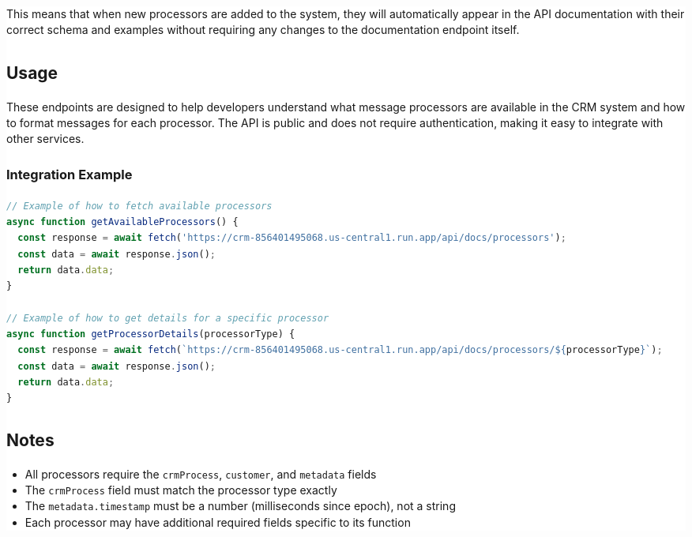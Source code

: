 This means that when new processors are added to the system, they will automatically appear in the API documentation with their correct schema and examples without requiring any changes to the documentation endpoint itself.

## Usage

These endpoints are designed to help developers understand what message processors are available in the CRM system and how to format messages for each processor. The API is public and does not require authentication, making it easy to integrate with other services.

### Integration Example

```javascript
// Example of how to fetch available processors
async function getAvailableProcessors() {
  const response = await fetch('https://crm-856401495068.us-central1.run.app/api/docs/processors');
  const data = await response.json();
  return data.data;
}

// Example of how to get details for a specific processor
async function getProcessorDetails(processorType) {
  const response = await fetch(`https://crm-856401495068.us-central1.run.app/api/docs/processors/${processorType}`);
  const data = await response.json();
  return data.data;
}
```

## Notes

- All processors require the `crmProcess`, `customer`, and `metadata` fields
- The `crmProcess` field must match the processor type exactly
- The `metadata.timestamp` must be a number (milliseconds since epoch), not a string
- Each processor may have additional required fields specific to its function 